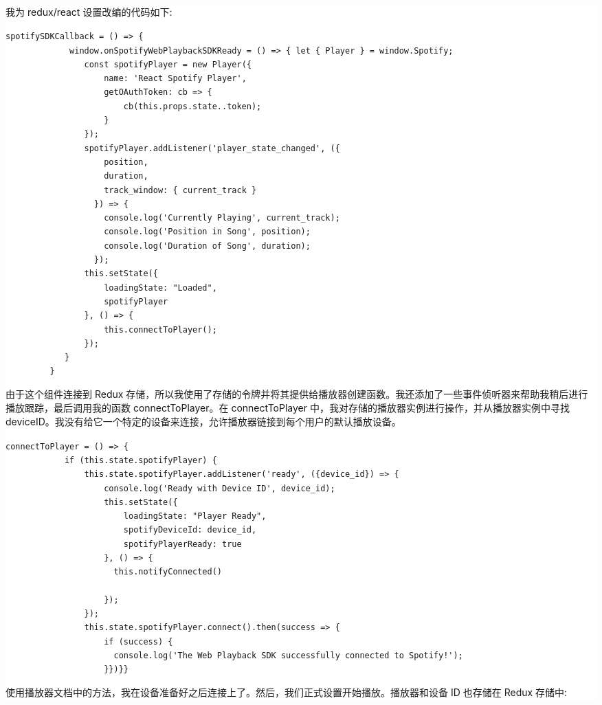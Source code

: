 我为 redux/react 设置改编的代码如下:

```
spotifySDKCallback = () => {
             window.onSpotifyWebPlaybackSDKReady = () => { let { Player } = window.Spotify;        
                const spotifyPlayer = new Player({
                    name: 'React Spotify Player',
                    getOAuthToken: cb => {
                        cb(this.props.state..token);
                    }
                });
                spotifyPlayer.addListener('player_state_changed', ({
                    position,
                    duration,
                    track_window: { current_track }
                  }) => {
                    console.log('Currently Playing', current_track);
                    console.log('Position in Song', position);
                    console.log('Duration of Song', duration);
                  });
                this.setState({
                    loadingState: "Loaded",
                    spotifyPlayer
                }, () => {
                    this.connectToPlayer();
                });
            }
         }
```

由于这个组件连接到 Redux 存储，所以我使用了存储的令牌并将其提供给播放器创建函数。我还添加了一些事件侦听器来帮助我稍后进行播放跟踪，最后调用我的函数 connectToPlayer。在 connectToPlayer 中，我对存储的播放器实例进行操作，并从播放器实例中寻找 deviceID。我没有给它一个特定的设备来连接，允许播放器链接到每个用户的默认播放设备。

```
connectToPlayer = () => {
            if (this.state.spotifyPlayer) {
                this.state.spotifyPlayer.addListener('ready', ({device_id}) => {
                    console.log('Ready with Device ID', device_id);
                    this.setState({
                        loadingState: "Player Ready",
                        spotifyDeviceId: device_id,
                        spotifyPlayerReady: true
                    }, () => {
                      this.notifyConnected()

                    });
                });
                this.state.spotifyPlayer.connect().then(success => {
                    if (success) {
                      console.log('The Web Playback SDK successfully connected to Spotify!');
                    }})}}
```

使用播放器文档中的方法，我在设备准备好之后连接上了。然后，我们正式设置开始播放。播放器和设备 ID 也存储在 Redux 存储中:
